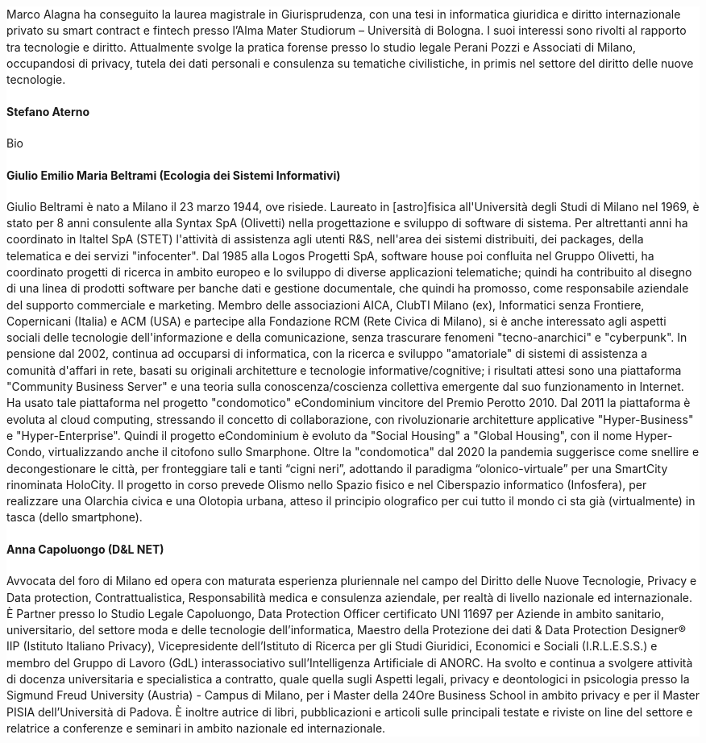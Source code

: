 Marco Alagna ha conseguito la laurea magistrale in Giurisprudenza, con una tesi in informatica giuridica e diritto internazionale privato su smart contract e fintech presso l’Alma Mater Studiorum – Università di Bologna. I suoi interessi sono rivolti al rapporto tra tecnologie e diritto. Attualmente svolge la pratica forense presso lo studio legale Perani Pozzi e Associati di Milano, occupandosi di privacy, tutela dei dati personali e consulenza su tematiche civilistiche, in primis nel settore del diritto delle nuove tecnologie.



#### <a name="aterno"></a> Stefano Aterno 

Bio



#### <a name="beltrami"></a> Giulio Emilio Maria Beltrami (Ecologia dei Sistemi Informativi)

Giulio Beltrami è nato a Milano il 23 marzo 1944, ove risiede.&#13;&#10;&#13;&#10;Laureato in [astro]fisica all'Università degli Studi di Milano nel 1969, è stato per 8 anni consulente alla Syntax SpA (Olivetti) nella progettazione e sviluppo di software di sistema.&#13;&#10;Per altrettanti anni ha coordinato in Italtel SpA (STET) l'attività di assistenza agli utenti R&S, nell'area dei sistemi distribuiti, dei packages, della telematica e dei servizi "infocenter".&#13;&#10;Dal 1985 alla Logos Progetti SpA, software house poi confluita nel Gruppo Olivetti, ha coordinato progetti di ricerca in ambito europeo e lo sviluppo di diverse applicazioni telematiche; quindi ha contribuito al disegno di una linea di prodotti software per banche dati e gestione documentale, che quindi ha promosso, come responsabile aziendale del supporto commerciale e marketing.&#13;&#10;&#13;&#10;Membro delle associazioni AICA, ClubTI Milano (ex), Informatici senza Frontiere, Copernicani (Italia) e ACM (USA) e partecipe alla Fondazione RCM (Rete Civica di Milano), si è anche interessato agli aspetti sociali delle tecnologie dell'informazione e della comunicazione, senza trascurare fenomeni "tecno-anarchici" e "cyberpunk".&#13;&#10;&#13;&#10;In pensione dal 2002, continua ad occuparsi di informatica, con la ricerca e sviluppo "amatoriale" di sistemi di assistenza a comunità d'affari in rete, basati su originali architetture e tecnologie informative/cognitive; i risultati attesi sono una piattaforma "Community Business Server"​ e una teoria sulla conoscenza/coscienza collettiva emergente dal suo funzionamento in Internet.&#13;&#10;&#13;&#10;Ha usato tale piattaforma nel progetto "condomotico" eCondominium vincitore del Premio Perotto 2010.&#13;&#10;&#13;&#10;Dal 2011 la piattaforma è evoluta al cloud​ computing, stressando il concetto di collaborazione, con rivoluzionarie architetture applicative "Hyper-Business"​ e "Hyper-Enterprise".&#13;&#10;Quindi il progetto eCondominium è evoluto da "Social Housing" a "Global Housing", con il nome Hyper-Condo, virtualizzando anche il citofono sullo Smarphone.&#13;&#10;&#13;&#10;Oltre la "condomotica" dal 2020 la pandemia suggerisce come snellire e decongestionare le città, per fronteggiare tali e tanti “cigni neri”, adottando il paradigma “olonico-virtuale” per una SmartCity rinominata HoloCity.&#13;&#10;Il progetto in corso prevede Olismo nello Spazio fisico e nel Ciberspazio informatico (Infosfera), per realizzare una Olarchia civica e una Olotopia urbana, atteso il principio olografico per cui tutto il mondo ci sta già (virtualmente) in tasca (dello smartphone).



#### <a name="capoluongo"></a> Anna Capoluongo (D&L NET)

Avvocata del foro di Milano ed opera con maturata esperienza pluriennale nel campo del Diritto delle Nuove Tecnologie, Privacy e Data protection, Contrattualistica, Responsabilità medica e consulenza aziendale, per realtà di livello nazionale ed internazionale. È Partner presso lo Studio Legale Capoluongo, Data Protection Officer certificato UNI 11697 per Aziende in ambito sanitario, universitario, del settore moda e delle tecnologie dell’informatica, Maestro della Protezione dei dati & Data Protection Designer® IIP (Istituto Italiano Privacy), Vicepresidente dell’Istituto di Ricerca per gli Studi Giuridici, Economici e Sociali (I.R.L.E.S.S.) e membro del Gruppo di Lavoro (GdL) interassociativo sull’Intelligenza Artificiale di ANORC. Ha svolto e continua a svolgere attività di docenza universitaria e specialistica a contratto, quale quella sugli Aspetti legali, privacy e deontologici in psicologia presso la Sigmund Freud University (Austria) - Campus di Milano, per i Master della 24Ore Business School in ambito privacy e per il Master PISIA dell’Università di Padova. È inoltre autrice di libri, pubblicazioni e articoli sulle principali testate e riviste on line del settore e relatrice a conferenze e seminari in ambito nazionale ed internazionale.
